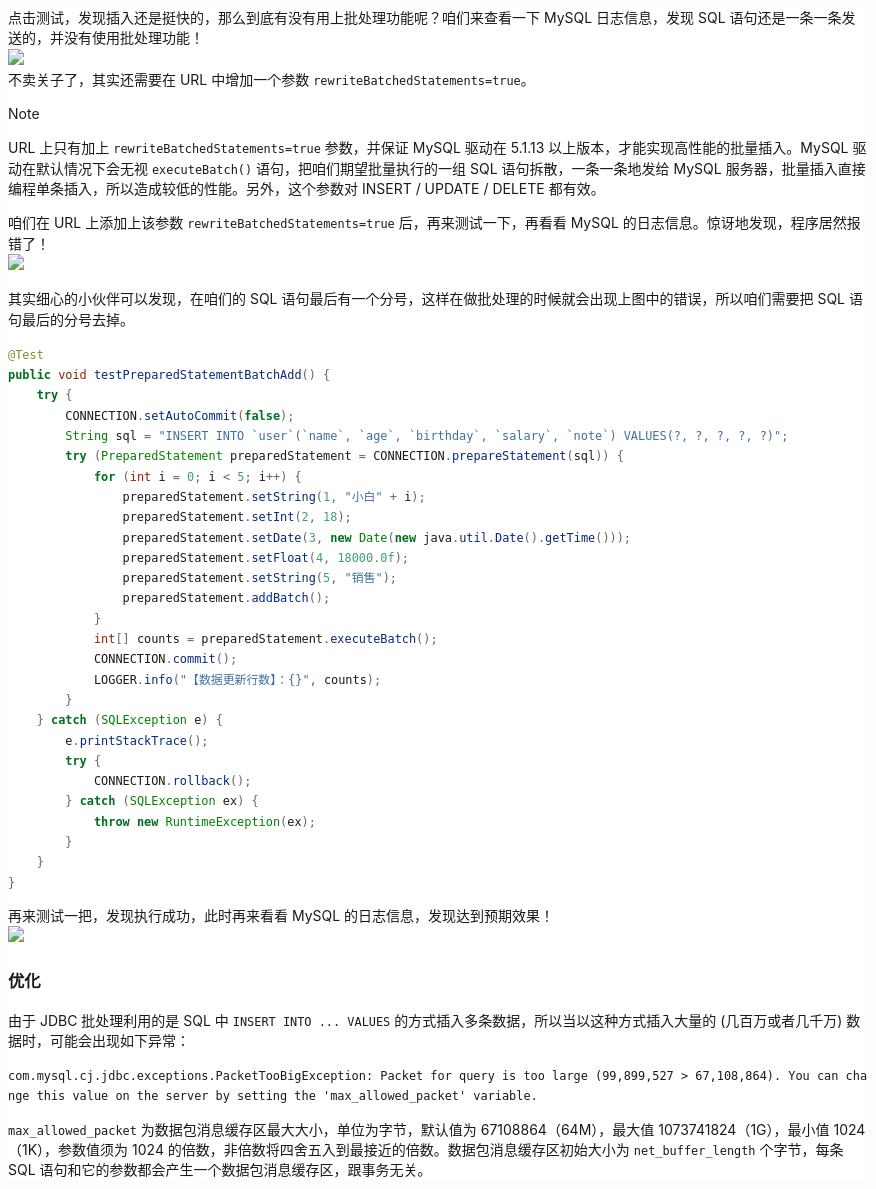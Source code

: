 点击测试，发现插入还是挺快的，那么到底有没有用上批处理功能呢？咱们来查看一下 MySQL 日志信息，发现 SQL 语句还是一条一条发送的，并没有使用批处理功能！<br />![](https://fastly.jsdelivr.net/gh/xihuanxiaorang/img/202309202137810.png)<br />不卖关子了，其实还需要在 URL 中增加一个参数 `rewriteBatchedStatements=true`。
> [!NOTE]
>
> URL 上只有加上 `rewriteBatchedStatements=true` 参数，并保证 MySQL 驱动在 5.1.13 以上版本，才能实现高性能的批量插入。MySQL 驱动在默认情况下会无视 `executeBatch()` 语句，把咱们期望批量执行的一组 SQL 语句拆散，一条一条地发给 MySQL 服务器，批量插入直接编程单条插入，所以造成较低的性能。另外，这个参数对 INSERT / UPDATE / DELETE 都有效。

咱们在 URL 上添加上该参数 `rewriteBatchedStatements=true` 后，再来测试一下，再看看 MySQL 的日志信息。惊讶地发现，程序居然报错了！<br />![](https://fastly.jsdelivr.net/gh/xihuanxiaorang/img/202309202139528.png)

其实细心的小伙伴可以发现，在咱们的 SQL 语句最后有一个分号，这样在做批处理的时候就会出现上图中的错误，所以咱们需要把 SQL 语句最后的分号去掉。

```java
@Test  
public void testPreparedStatementBatchAdd() {  
    try {  
        CONNECTION.setAutoCommit(false);  
        String sql = "INSERT INTO `user`(`name`, `age`, `birthday`, `salary`, `note`) VALUES(?, ?, ?, ?, ?)";  
        try (PreparedStatement preparedStatement = CONNECTION.prepareStatement(sql)) {  
            for (int i = 0; i < 5; i++) {  
                preparedStatement.setString(1, "小白" + i);  
                preparedStatement.setInt(2, 18);  
                preparedStatement.setDate(3, new Date(new java.util.Date().getTime()));  
                preparedStatement.setFloat(4, 18000.0f);  
                preparedStatement.setString(5, "销售");  
                preparedStatement.addBatch();  
            }  
            int[] counts = preparedStatement.executeBatch();  
            CONNECTION.commit();  
            LOGGER.info("【数据更新行数】：{}", counts);  
        }  
    } catch (SQLException e) {  
        e.printStackTrace();  
        try {  
            CONNECTION.rollback();  
        } catch (SQLException ex) {  
            throw new RuntimeException(ex);  
        }  
    }  
}
```
再来测试一把，发现执行成功，此时再来看看 MySQL 的日志信息，发现达到预期效果！<br />![](https://fastly.jsdelivr.net/gh/xihuanxiaorang/img/202309202139500.png)

### 优化

由于 JDBC 批处理利用的是 SQL 中 `INSERT INTO ... VALUES` 的方式插入多条数据，所以当以这种方式插入大量的 (几百万或者几千万) 数据时，可能会出现如下异常：
```
com.mysql.cj.jdbc.exceptions.PacketTooBigException: Packet for query is too large (99,899,527 > 67,108,864). You can change this value on the server by setting the 'max_allowed_packet' variable.
```
`max_allowed_packet` 为数据包消息缓存区最大大小，单位为字节，默认值为 67108864（64M），最大值 1073741824（1G），最小值 1024（1K），参数值须为 1024 的倍数，非倍数将四舍五入到最接近的倍数。数据包消息缓存区初始大小为 `net_buffer_length` 个字节，每条 SQL 语句和它的参数都会产生一个数据包消息缓存区，跟事务无关。
